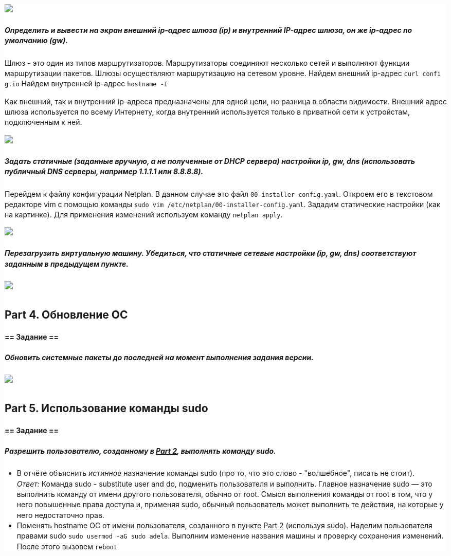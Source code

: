![](/src/img/3.4.png)
##### Определить и вывести на экран внешний ip-адрес шлюза (ip) и внутренний IP-адрес шлюза, он же ip-адрес по умолчанию (gw). 
Шлюз - это один из типов маршрутизаторов. Маршрутизаторы соединяют несколько сетей и выполняют функции маршрутизации пакетов. Шлюзы осуществляют маршрутизацию на сетевом уровне.
Найдем внешний ip-адрес `curl config.io`
Найдем внутренней ip-адрес `hostname -I`

Как внешний, так и внутренний ip-адреса предназначены для одной цели, но разница в области видимости. Внешний адрес шлюза используется по всему Интернету, когда внутренний используется только в приватной сети к устройстам, подключенным к ней.

![](/src/img/3.5.png)
##### Задать статичные (заданные вручную, а не полученные от DHCP сервера) настройки ip, gw, dns (использовать публичный DNS серверы, например 1.1.1.1 или 8.8.8.8). 

Перейдем к файлу конфигурации Netplan. В данном случае это файл `00-installer-config.yaml`. Откроем его в текстовом редакторе vim с помощью команды `sudo vim /etc/netplan/00-installer-config.yaml`. Зададим статические настройки (как на картинке). 
Для применения изменений используем команду `netplan apply`.

![](/src/img/3.6.png)

##### Перезагрузить виртуальную машину. Убедиться, что статичные сетевые настройки (ip, gw, dns) соответствуют заданным в предыдущем пункте.  
![](/src/img/3.7.png)


## Part 4. Обновление ОС
**== Задание ==**
##### Обновить системные пакеты до последней на момент выполнения задания версии.  
![](/src/img/4.png)

## Part 5. Использование команды **sudo**
**== Задание ==**
##### Разрешить пользователю, созданному в [Part 2](#part-2-создание-пользователя), выполнять команду sudo.

- В отчёте объяснить *истинное* назначение команды sudo (про то, что это слово - "волшебное", писать не стоит).  
*Ответ:* Команда sudo - substitute user and do, подменить пользователя и выполнить. Главное назначение sudo — это выполнить команду от имени другого пользователя, обычно от root. Смысл выполнения команды от root в том, что у него повышенные права доступа и, применяя sudo, обычный пользователь может выполнить те действия, на которые у него недостаточно прав.
- Поменять hostname ОС от имени пользователя, созданного в пункте [Part 2](#part-2-создание-пользователя) (используя sudo).
Наделим пользователя правами sudo `sudo usermod -aG sudo adela`. 
Выполним изменение названия машины и проверку сохранения изменений. После этого вызовем `reboot`
